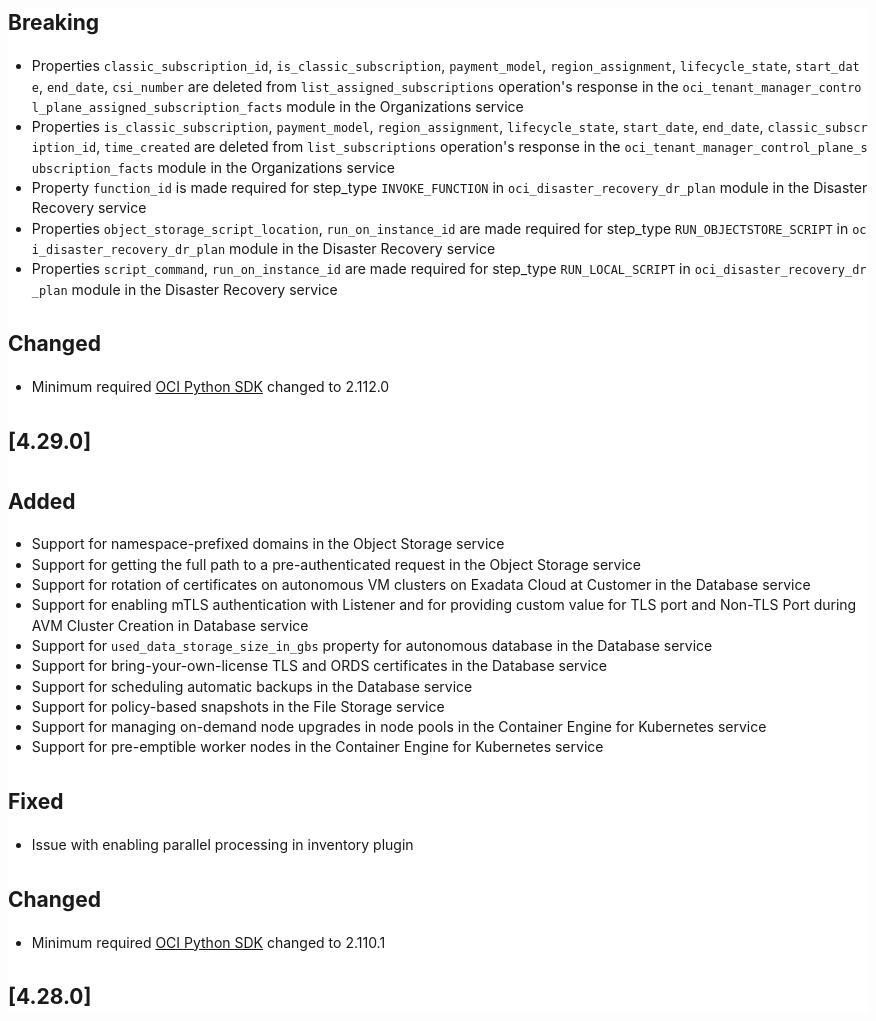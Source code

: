 ## Breaking

- Properties `classic_subscription_id`, `is_classic_subscription`, `payment_model`, `region_assignment`, `lifecycle_state`, `start_date`, `end_date`, `csi_number` are deleted from `list_assigned_subscriptions` operation's response in the `oci_tenant_manager_control_plane_assigned_subscription_facts` module in the Organizations service
- Properties `is_classic_subscription`, `payment_model`, `region_assignment`, `lifecycle_state`, `start_date`, `end_date`, `classic_subscription_id`, `time_created` are deleted from `list_subscriptions` operation's response in the `oci_tenant_manager_control_plane_subscription_facts` module in the Organizations service
- Property `function_id` is made required for step_type `INVOKE_FUNCTION` in `oci_disaster_recovery_dr_plan` module in the Disaster Recovery service
- Properties `object_storage_script_location`, `run_on_instance_id` are made required for step_type `RUN_OBJECTSTORE_SCRIPT` in `oci_disaster_recovery_dr_plan` module in the Disaster Recovery service
- Properties `script_command`, `run_on_instance_id` are made required for step_type `RUN_LOCAL_SCRIPT` in `oci_disaster_recovery_dr_plan` module in the Disaster Recovery service

## Changed

- Minimum required [OCI Python SDK](https://github.com/oracle/oci-python-sdk) changed to 2.112.0

## [4.29.0]

## Added

- Support for namespace-prefixed domains in the Object Storage service
- Support for getting the full path to a pre-authenticated request in the Object Storage service
- Support for rotation of certificates on autonomous VM clusters on Exadata Cloud at Customer in the Database service
- Support for enabling mTLS authentication with Listener and for providing custom value for TLS port and Non-TLS Port during AVM Cluster Creation in Database service
- Support for `used_data_storage_size_in_gbs` property for autonomous database in the Database service
- Support for bring-your-own-license TLS and ORDS certificates in the Database service
- Support for scheduling automatic backups in the Database service
- Support for policy-based snapshots in the File Storage service
- Support for managing on-demand node upgrades in node pools in the Container Engine for Kubernetes service
- Support for pre-emptible worker nodes in the Container Engine for Kubernetes service

## Fixed

- Issue with enabling parallel processing in inventory plugin

## Changed

- Minimum required [OCI Python SDK](https://github.com/oracle/oci-python-sdk) changed to 2.110.1

## [4.28.0]
